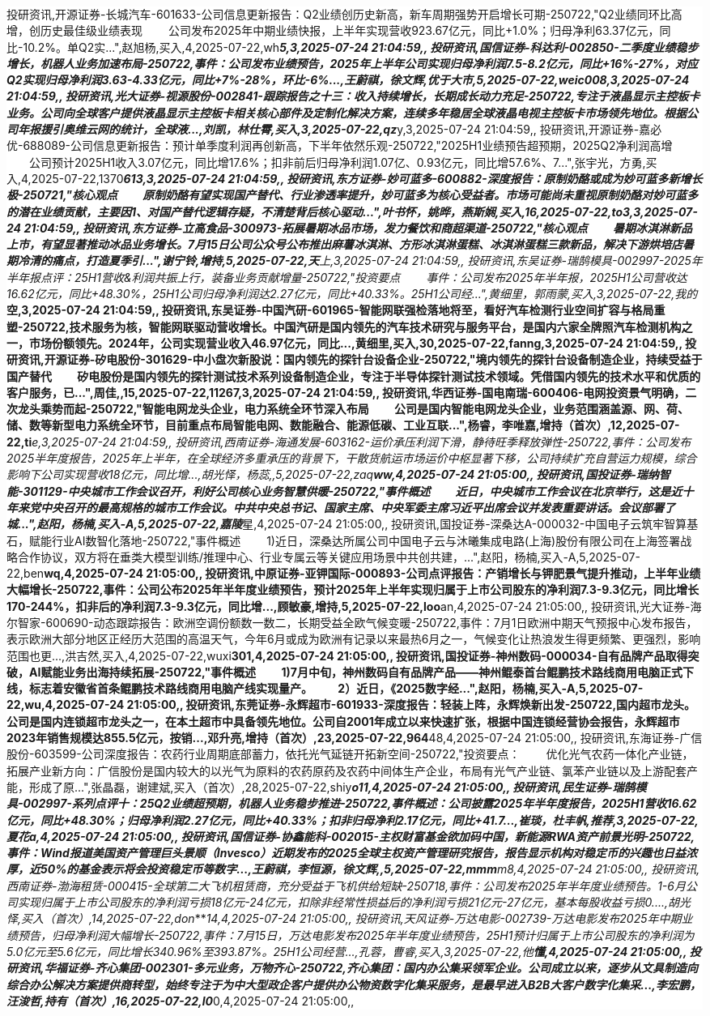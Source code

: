 投研资讯,开源证券-长城汽车-601633-公司信息更新报告：Q2业绩创历史新高，新车周期强势开启增长可期-250722,"Q2业绩同环比高增，创历史最佳级业绩表现
　　公司发布2025年中期业绩快报，上半年实现营收923.67亿元，同比+1.0%；归母净利63.37亿元，同比-10.2%。单Q2实...",赵旭杨,买入,4,2025-07-22,wh***5,3,2025-07-24 21:04:59,,
投研资讯,国信证券-科达利-002850-二季度业绩稳步增长，机器人业务加速布局-250722,事件：公司发布业绩预告，2025年上半年公司实现归母净利润7.5-8.2亿元，同比+16%-27%，对应Q2实现归母净利润3.63-4.33亿元，同比+7%-28%，环比-6%...,王蔚祺，徐文辉,优于大市,5,2025-07-22,weic******008,3,2025-07-24 21:04:59,,
投研资讯,光大证券-视源股份-002841-跟踪报告之十三：收入持续增长，长期成长动力充足-250722,专注于液晶显示主控板卡业务。公司向全球客户提供液晶显示主控板卡相关核心部件及定制化解决方案，连续多年稳居全球液晶电视主控板卡市场领先地位。根据公司年报援引奥维云网的统计，全球液...,刘凯，林仕霄,买入,3,2025-07-22,qz***y,3,2025-07-24 21:04:59,,
投研资讯,开源证券-嘉必优-688089-公司信息更新报告：预计单季度利润再创新高，下半年依然乐观-250722,"2025H1业绩预告超预期，2025Q2净利润高增
　　公司预计2025H1收入3.07亿元，同比增17.6%；扣非前后归母净利润1.07亿、0.93亿元，同比增57.6%、7...",张宇光，方勇,买入,4,2025-07-22,1370******613,3,2025-07-24 21:04:59,,
投研资讯,东方证券-妙可蓝多-600882-深度报告：原制奶酪或成为妙可蓝多新增长极-250721,"核心观点
　　原制奶酪有望实现国产替代、行业渗透率提升，妙可蓝多为核心受益者。市场可能尚未重视原制奶酪对妙可蓝多的潜在业绩贡献，主要因1、对国产替代逻辑存疑，不清楚背后核心驱动...",叶书怀，姚晔，燕斯娴,买入,16,2025-07-22,to***3,3,2025-07-24 21:04:59,,
投研资讯,东方证券-立高食品-300973-拓展暑期冰品市场，发力餐饮和商超渠道-250722,"核心观点
　　暑期冰淇淋新品上市，有望显著推动冰品业务增长。7月15日公司公众号公布推出麻薯冰淇淋、方形冰淇淋蛋糕、冰淇淋蛋糕三款新品，解决下游烘培店暑期冷清的痛点，打造夏季引...",谢宁铃,增持,5,2025-07-22,天**上,3,2025-07-24 21:04:59,,
投研资讯,东吴证券-瑞鹄模具-002997-2025年半年报点评：25H1营收&利润共振上行，装备业务贡献增量-250722,"投资要点
　　事件：公司发布2025年半年报，2025H1公司营收达16.62亿元，同比+48.30%，25H1公司归母净利润达2.27亿元，同比+40.33%。25H1公司经...",黄细里，郭雨蒙,买入,3,2025-07-22,我的***空,3,2025-07-24 21:04:59,,
投研资讯,东吴证券-中国汽研-601965-智能网联强检落地将至，看好汽车检测行业空间扩容与格局重塑-250722,技术服务为核，智能网联驱动营收增长。中国汽研是国内领先的汽车技术研究与服务平台，是国内六家全牌照汽车检测机构之一，市场份额领先。2024年，公司实现营业收入46.97亿元，同比...,黄细里,买入,30,2025-07-22,fan****ng,3,2025-07-24 21:04:59,,
投研资讯,开源证券-矽电股份-301629-中小盘次新股说：国内领先的探针台设备企业-250722,"境内领先的探针台设备制造企业，持续受益于国产替代
　　矽电股份是国内领先的探针测试技术系列设备制造企业，专注于半导体探针测试技术领域。凭借国内领先的技术水平和优质的客户服务，已...",周佳,,15,2025-07-22,112****67,3,2025-07-24 21:04:59,,
投研资讯,华西证券-国电南瑞-600406-电网投资景气明确，二次龙头乘势而起-250722,"智能电网龙头企业，电力系统全环节深入布局
　　公司是国内智能电网龙头企业，业务范围涵盖源、网、荷、储、数等新型电力系统全环节，目前重点布局智能电网、数能融合、能源低碳、工业互联...",杨睿，李唯嘉,增持（首次）,12,2025-07-22,ti***e,3,2025-07-24 21:04:59,,
投研资讯,西南证券-海通发展-603162-运价承压利润下滑，静待旺季释放弹性-250722,事件：公司发布2025半年度报告，2025年上半年，在全球经济多重承压的背景下，干散货航运市场运价中枢显著下移，公司持续扩充自营运力规模，综合影响下公司实现营收18亿元，同比增...,胡光怿，杨蕊,,5,2025-07-22,zaq****ww,4,2025-07-24 21:05:00,,
投研资讯,国投证券-瑞纳智能-301129-中央城市工作会议召开，利好公司核心业务智慧供暖-250722,"事件概述
　　近日，中央城市工作会议在北京举行，这是近十年来党中央召开的最高规格的城市工作会议。中共中央总书记、国家主席、中央军委主席习近平出席会议并发表重要讲话。会议部署了城...",赵阳，杨楠,买入-A,5,2025-07-22,嘉陵***星,4,2025-07-24 21:05:00,,
投研资讯,国投证券-深桑达A-000032-中国电子云筑牢智算基石，赋能行业AI数智化落地-250722,"事件概述
　　1)近日，深桑达所属公司中国电子云与沐曦集成电路(上海)股份有限公司在上海签署战略合作协议，双方将在垂类大模型训练/推理中心、行业专属云等关键应用场景中共创共建，...",赵阳，杨楠,买入-A,5,2025-07-22,ben****wq,4,2025-07-24 21:05:00,,
投研资讯,中原证券-亚钾国际-000893-公司点评报告：产销增长与钾肥景气提升推动，上半年业绩大幅增长-250722,事件：公司公布2025年半年度业绩预告，预计2025年上半年实现归属于上市公司股东的净利润7.3-9.3亿元，同比增长170-244%，扣非后的净利润7.3-9.3亿元，同比增...,顾敏豪,增持,5,2025-07-22,loo****an,4,2025-07-24 21:05:00,,
投研资讯,光大证券-海尔智家-600690-动态跟踪报告：欧洲空调份额数一数二，长期受益全欧气候变暖-250722,事件：7月1日欧洲中期天气预报中心发布报告，表示欧洲大部分地区正经历大范围的高温天气，今年6月或成为欧洲有记录以来最热6月之一，气候变化让热浪发生得更频繁、更强烈，影响范围也更...,洪吉然,买入,4,2025-07-22,wuxi******301,4,2025-07-24 21:05:00,,
投研资讯,国投证券-神州数码-000034-自有品牌产品取得突破，AI赋能业务出海持续拓展-250722,"事件概述
　　1)7月中旬，神州数码自有品牌产品——神州鲲泰首台鲲鹏技术路线商用电脑正式下线，标志着安徽省首条鲲鹏技术路线商用电脑产线实现量产。
　　2）近日，《2025数字经...",赵阳，杨楠,买入-A,5,2025-07-22,w**u,4,2025-07-24 21:05:00,,
投研资讯,东莞证券-永辉超市-601933-深度报告：轻装上阵，永辉焕新出发-250722,国内超市龙头。公司是国内连锁超市龙头之一，在本土超市中具备领先地位。公司自2001年成立以来快速扩张，根据中国连锁经营协会报告，永辉超市2023年销售规模达855.5亿元，按销...,邓升亮,增持（首次）,23,2025-07-22,964****48,4,2025-07-24 21:05:00,,
投研资讯,东海证券-广信股份-603599-公司深度报告：农药行业周期底部蓄力，依托光气延链开拓新空间-250722,"投资要点：
　　优化光气农药一体化产业链，拓展产业新方向：广信股份是国内较大的以光气为原料的农药原药及农药中间体生产企业，布局有光气产业链、氯苯产业链以及上游配套产能，形成了原...",张晶磊，谢建斌,买入（首次）,28,2025-07-22,shiy******o11,4,2025-07-24 21:05:00,,
投研资讯,民生证券-瑞鹄模具-002997-系列点评十：25Q2业绩超预期，机器人业务稳步推进-250722,事件概述：公司披露2025年半年度报告，2025H1营收16.62亿元，同比+48.30%；归母净利润2.27亿元，同比+40.33%；扣非归母净利2.17亿元，同比+41.7...,崔琰，杜丰帆,推荐,3,2025-07-22,夏花***a,4,2025-07-24 21:05:00,,
投研资讯,国信证券-协鑫能科-002015-主权财富基金欲加码中国，新能源RWA资产前景光明-250722,事件：Wind报道美国资产管理巨头景顺（Invesco）近期发布的2025全球主权资产管理研究报告，报告显示机构对稳定币的兴趣也日益浓厚，近50%的基金表示将会投资稳定币等数字...,王蔚祺，李恒源，徐文辉,,5,2025-07-22,mmm****m8,4,2025-07-24 21:05:00,,
投研资讯,西南证券-渤海租赁-000415-全球第二大飞机租赁商，充分受益于飞机供给短缺-250718,事件：公司发布2025年半年度业绩预告。1-6月公司实现归属于上市公司股东的净利润亏损18亿元-24亿元，扣除非经常性损益后的净利润亏损21亿元-27亿元，基本每股收益亏损0....,胡光怿,买入（首次）,14,2025-07-22,don****14,4,2025-07-24 21:05:00,,
投研资讯,天风证券-万达电影-002739-万达电影发布2025年中期业绩预告，归母净利润大幅增长-250722,事件：7月15日，万达电影发布2025年半年度业绩预告，25H1预计归属于上市公司股东的净利润为5.0亿元至5.6亿元，同比增长340.96%至393.87%。25H1公司经营...,孔蓉，曹睿,买入,3,2025-07-22,他**懂,4,2025-07-24 21:05:00,,
投研资讯,华福证券-齐心集团-002301-多元业务，万物齐心-250722,齐心集团：国内办公集采领军企业。公司成立以来，逐步从文具制造向综合办公解决方案提供商转型，始终专注于为中大型政企客户提供办公物资数字化集采服务，是最早进入B2B大客户数字化集采...,李宏鹏，汪浚哲,持有（首次）,16,2025-07-22,l0***0,4,2025-07-24 21:05:00,,